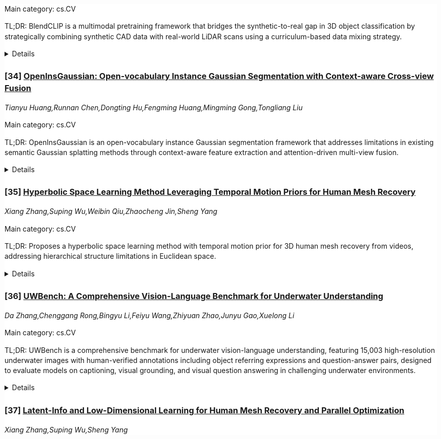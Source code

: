 Main category: cs.CV

TL;DR: BlendCLIP is a multimodal pretraining framework that bridges the synthetic-to-real gap in 3D object classification by strategically combining synthetic CAD data with real-world LiDAR scans using a curriculum-based data mixing strategy.


<details><summary>Details</summary></details>


### [34] [OpenInsGaussian: Open-vocabulary Instance Gaussian Segmentation with Context-aware Cross-view Fusion](https://arxiv.org/abs/2510.18253)
*Tianyu Huang,Runnan Chen,Dongting Hu,Fengming Huang,Mingming Gong,Tongliang Liu*

Main category: cs.CV

TL;DR: OpenInsGaussian is an open-vocabulary instance Gaussian segmentation framework that addresses limitations in existing semantic Gaussian splatting methods through context-aware feature extraction and attention-driven multi-view fusion.


<details><summary>Details</summary></details>


### [35] [Hyperbolic Space Learning Method Leveraging Temporal Motion Priors for Human Mesh Recovery](https://arxiv.org/abs/2510.18256)
*Xiang Zhang,Suping Wu,Weibin Qiu,Zhaocheng Jin,Sheng Yang*

Main category: cs.CV

TL;DR: Proposes a hyperbolic space learning method with temporal motion prior for 3D human mesh recovery from videos, addressing hierarchical structure limitations in Euclidean space.


<details><summary>Details</summary></details>


### [36] [UWBench: A Comprehensive Vision-Language Benchmark for Underwater Understanding](https://arxiv.org/abs/2510.18262)
*Da Zhang,Chenggang Rong,Bingyu Li,Feiyu Wang,Zhiyuan Zhao,Junyu Gao,Xuelong Li*

Main category: cs.CV

TL;DR: UWBench is a comprehensive benchmark for underwater vision-language understanding, featuring 15,003 high-resolution underwater images with human-verified annotations including object referring expressions and question-answer pairs, designed to evaluate models on captioning, visual grounding, and visual question answering in challenging underwater environments.


<details><summary>Details</summary></details>


### [37] [Latent-Info and Low-Dimensional Learning for Human Mesh Recovery and Parallel Optimization](https://arxiv.org/abs/2510.18267)
*Xiang Zhang,Suping Wu,Sheng Yang*
